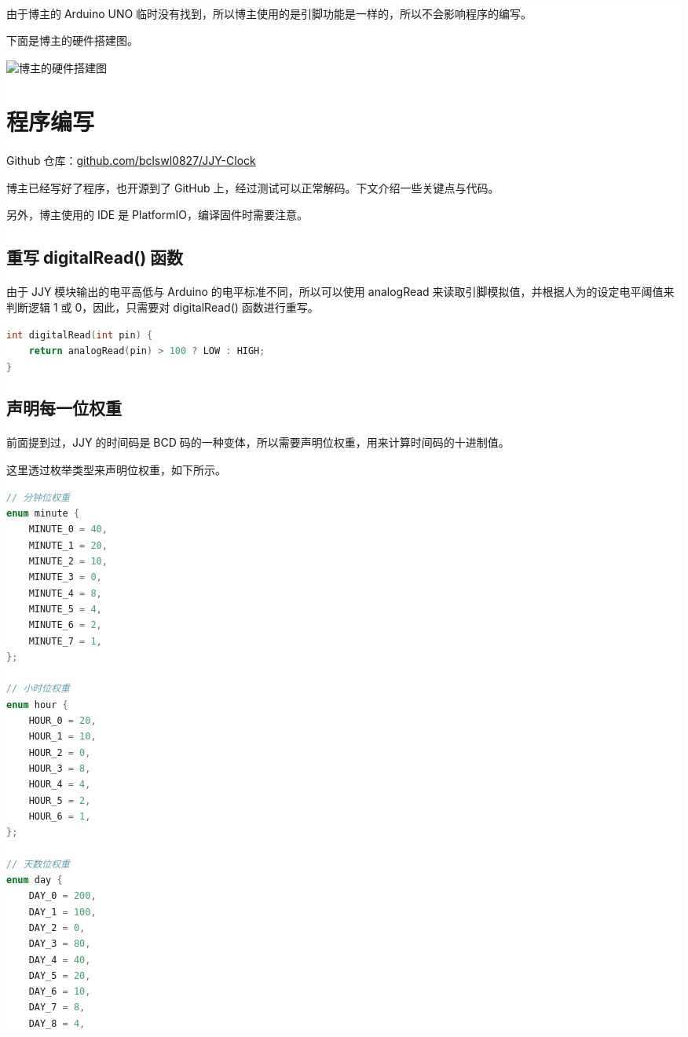 由于博主的 Arduino UNO 临时没有找到，所以博主使用的是引脚功能是一样的，所以不会影响程序的编写。

下面是博主的硬件搭建图。

![博主的硬件搭建图](https://c.ibcl.us/JJY_Timecode_20230522/5.jpg)

# 程序编写

Github 仓库：[github.com/bclswl0827/JJY-Clock](https://github.com/bclswl0827/JJY-Clock)

博主已经写好了程序，也开源到了 GitHub 上，经过测试可以正常解码。下文介绍一些关键点与代码。

另外，博主使用的 IDE 是 PlatformIO，编译固件时需要注意。

## 重写 digitalRead() 函数

由于 JJY 模块输出的电平高低与 Arduino 的电平标准不同，所以可以使用 analogRead 来读取引脚模拟值，并根据人为的设定电平阈值来判断逻辑 1 或 0，因此，只需要对 digitalRead() 函数进行重写。

```cpp
int digitalRead(int pin) {
    return analogRead(pin) > 100 ? LOW : HIGH;
}
```

## 声明每一位权重

前面提到过，JJY 的时间码是 BCD 码的一种变体，所以需要声明位权重，用来计算时间码的十进制值。

这里透过枚举类型来声明位权重，如下所示。

```cpp
// 分钟位权重
enum minute {
    MINUTE_0 = 40,
    MINUTE_1 = 20,
    MINUTE_2 = 10,
    MINUTE_3 = 0,
    MINUTE_4 = 8,
    MINUTE_5 = 4,
    MINUTE_6 = 2,
    MINUTE_7 = 1,
};

// 小时位权重
enum hour {
    HOUR_0 = 20,
    HOUR_1 = 10,
    HOUR_2 = 0,
    HOUR_3 = 8,
    HOUR_4 = 4,
    HOUR_5 = 2,
    HOUR_6 = 1,
};

// 天数位权重
enum day {
    DAY_0 = 200,
    DAY_1 = 100,
    DAY_2 = 0,
    DAY_3 = 80,
    DAY_4 = 40,
    DAY_5 = 20,
    DAY_6 = 10,
    DAY_7 = 8,
    DAY_8 = 4,
```